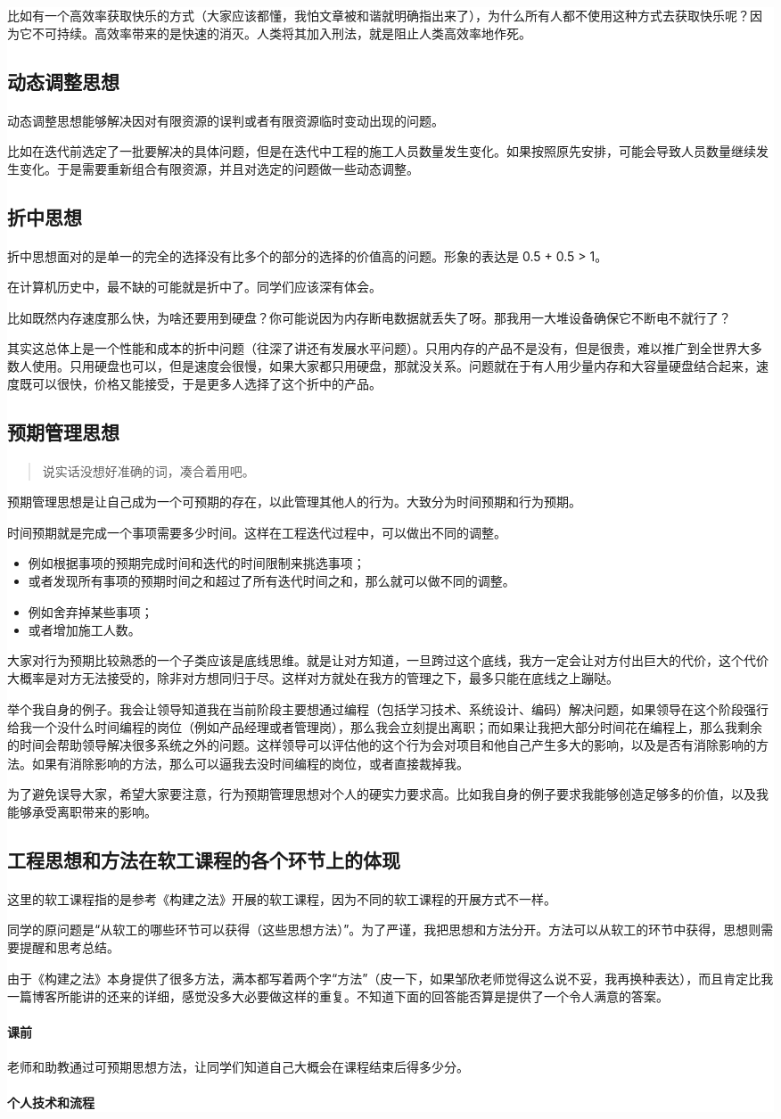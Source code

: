 比如有一个高效率获取快乐的方式（大家应该都懂，我怕文章被和谐就明确指出来了），为什么所有人都不使用这种方式去获取快乐呢？因为它不可持续。高效率带来的是快速的消灭。人类将其加入刑法，就是阻止人类高效率地作死。

## 动态调整思想

动态调整思想能够解决因对有限资源的误判或者有限资源临时变动出现的问题。

比如在迭代前选定了一批要解决的具体问题，但是在迭代中工程的施工人员数量发生变化。如果按照原先安排，可能会导致人员数量继续发生变化。于是需要重新组合有限资源，并且对选定的问题做一些动态调整。

## 折中思想

折中思想面对的是单一的完全的选择没有比多个的部分的选择的价值高的问题。形象的表达是 0.5 + 0.5 > 1。

在计算机历史中，最不缺的可能就是折中了。同学们应该深有体会。

比如既然内存速度那么快，为啥还要用到硬盘？你可能说因为内存断电数据就丢失了呀。那我用一大堆设备确保它不断电不就行了？

其实这总体上是一个性能和成本的折中问题（往深了讲还有发展水平问题）。只用内存的产品不是没有，但是很贵，难以推广到全世界大多数人使用。只用硬盘也可以，但是速度会很慢，如果大家都只用硬盘，那就没关系。问题就在于有人用少量内存和大容量硬盘结合起来，速度既可以很快，价格又能接受，于是更多人选择了这个折中的产品。

## 预期管理思想

> 说实话没想好准确的词，凑合着用吧。

预期管理思想是让自己成为一个可预期的存在，以此管理其他人的行为。大致分为时间预期和行为预期。

时间预期就是完成一个事项需要多少时间。这样在工程迭代过程中，可以做出不同的调整。

- 例如根据事项的预期完成时间和迭代的时间限制来挑选事项；
- 或者发现所有事项的预期时间之和超过了所有迭代时间之和，那么就可以做不同的调整。
 + 例如舍弃掉某些事项；
 + 或者增加施工人数。

大家对行为预期比较熟悉的一个子类应该是底线思维。就是让对方知道，一旦跨过这个底线，我方一定会让对方付出巨大的代价，这个代价大概率是对方无法接受的，除非对方想同归于尽。这样对方就处在我方的管理之下，最多只能在底线之上蹦哒。

举个我自身的例子。我会让领导知道我在当前阶段主要想通过编程（包括学习技术、系统设计、编码）解决问题，如果领导在这个阶段强行给我一个没什么时间编程的岗位（例如产品经理或者管理岗），那么我会立刻提出离职；而如果让我把大部分时间花在编程上，那么我剩余的时间会帮助领导解决很多系统之外的问题。这样领导可以评估他的这个行为会对项目和他自己产生多大的影响，以及是否有消除影响的方法。如果有消除影响的方法，那么可以逼我去没时间编程的岗位，或者直接裁掉我。

为了避免误导大家，希望大家要注意，行为预期管理思想对个人的硬实力要求高。比如我自身的例子要求我能够创造足够多的价值，以及我能够承受离职带来的影响。

## 工程思想和方法在软工课程的各个环节上的体现

这里的软工课程指的是参考《构建之法》开展的软工课程，因为不同的软工课程的开展方式不一样。

同学的原问题是“从软工的哪些环节可以获得（这些思想方法）”。为了严谨，我把思想和方法分开。方法可以从软工的环节中获得，思想则需要提醒和思考总结。

由于《构建之法》本身提供了很多方法，满本都写着两个字“方法”（皮一下，如果邹欣老师觉得这么说不妥，我再换种表达），而且肯定比我一篇博客所能讲的还来的详细，感觉没多大必要做这样的重复。不知道下面的回答能否算是提供了一个令人满意的答案。

#### 课前

老师和助教通过可预期思想方法，让同学们知道自己大概会在课程结束后得多少分。

#### 个人技术和流程
